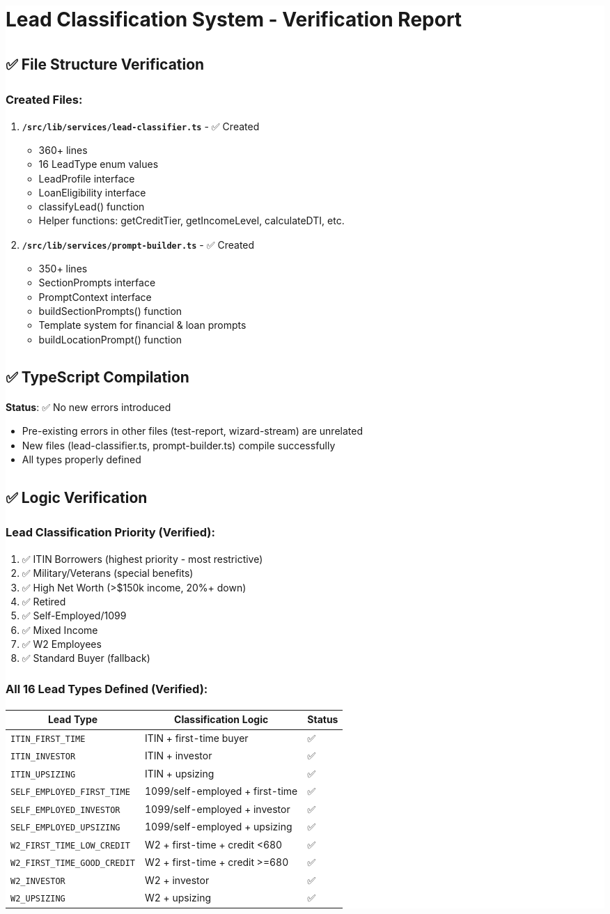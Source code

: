 # Lead Classification System - Verification Report

## ✅ File Structure Verification

### Created Files:
1. **`/src/lib/services/lead-classifier.ts`** - ✅ Created
   - 360+ lines
   - 16 LeadType enum values
   - LeadProfile interface
   - LoanEligibility interface
   - classifyLead() function
   - Helper functions: getCreditTier, getIncomeLevel, calculateDTI, etc.

2. **`/src/lib/services/prompt-builder.ts`** - ✅ Created
   - 350+ lines
   - SectionPrompts interface
   - PromptContext interface
   - buildSectionPrompts() function
   - Template system for financial & loan prompts
   - buildLocationPrompt() function

## ✅ TypeScript Compilation

**Status**: ✅ No new errors introduced
- Pre-existing errors in other files (test-report, wizard-stream) are unrelated
- New files (lead-classifier.ts, prompt-builder.ts) compile successfully
- All types properly defined

## ✅ Logic Verification

### Lead Classification Priority (Verified):
1. ✅ ITIN Borrowers (highest priority - most restrictive)
2. ✅ Military/Veterans (special benefits)
3. ✅ High Net Worth (>$150k income, 20%+ down)
4. ✅ Retired
5. ✅ Self-Employed/1099
6. ✅ Mixed Income
7. ✅ W2 Employees
8. ✅ Standard Buyer (fallback)

### All 16 Lead Types Defined (Verified):

| Lead Type | Classification Logic | Status |
|-----------|---------------------|--------|
| `ITIN_FIRST_TIME` | ITIN + first-time buyer | ✅ |
| `ITIN_INVESTOR` | ITIN + investor | ✅ |
| `ITIN_UPSIZING` | ITIN + upsizing | ✅ |
| `SELF_EMPLOYED_FIRST_TIME` | 1099/self-employed + first-time | ✅ |
| `SELF_EMPLOYED_INVESTOR` | 1099/self-employed + investor | ✅ |
| `SELF_EMPLOYED_UPSIZING` | 1099/self-employed + upsizing | ✅ |
| `W2_FIRST_TIME_LOW_CREDIT` | W2 + first-time + credit <680 | ✅ |
| `W2_FIRST_TIME_GOOD_CREDIT` | W2 + first-time + credit >=680 | ✅ |
| `W2_INVESTOR` | W2 + investor | ✅ |
| `W2_UPSIZING` | W2 + upsizing | ✅ |